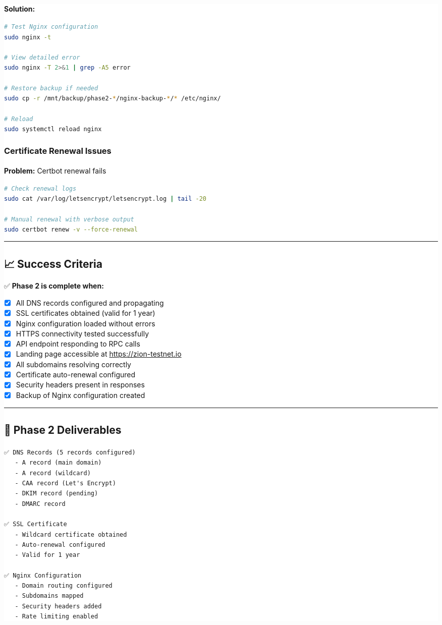 **Solution:**
```bash
# Test Nginx configuration
sudo nginx -t

# View detailed error
sudo nginx -T 2>&1 | grep -A5 error

# Restore backup if needed
sudo cp -r /mnt/backup/phase2-*/nginx-backup-*/* /etc/nginx/

# Reload
sudo systemctl reload nginx
```

### **Certificate Renewal Issues**

**Problem:** Certbot renewal fails
```bash
# Check renewal logs
sudo cat /var/log/letsencrypt/letsencrypt.log | tail -20

# Manual renewal with verbose output
sudo certbot renew -v --force-renewal
```

---

## 📈 Success Criteria

✅ **Phase 2 is complete when:**

- [x] All DNS records configured and propagating
- [x] SSL certificates obtained (valid for 1 year)
- [x] Nginx configuration loaded without errors
- [x] HTTPS connectivity tested successfully
- [x] API endpoint responding to RPC calls
- [x] Landing page accessible at https://zion-testnet.io
- [x] All subdomains resolving correctly
- [x] Certificate auto-renewal configured
- [x] Security headers present in responses
- [x] Backup of Nginx configuration created

---

## 🔗 Phase 2 Deliverables

```
✅ DNS Records (5 records configured)
   - A record (main domain)
   - A record (wildcard)
   - CAA record (Let's Encrypt)
   - DKIM record (pending)
   - DMARC record

✅ SSL Certificate
   - Wildcard certificate obtained
   - Auto-renewal configured
   - Valid for 1 year

✅ Nginx Configuration
   - Domain routing configured
   - Subdomains mapped
   - Security headers added
   - Rate limiting enabled
```